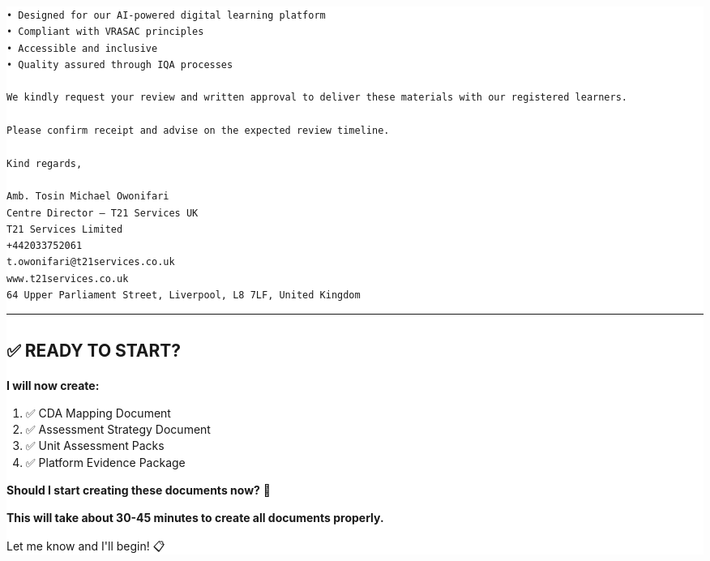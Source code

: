 ```
• Designed for our AI-powered digital learning platform
• Compliant with VRASAC principles
• Accessible and inclusive
• Quality assured through IQA processes

We kindly request your review and written approval to deliver these materials with our registered learners.

Please confirm receipt and advise on the expected review timeline.

Kind regards,

Amb. Tosin Michael Owonifari
Centre Director – T21 Services UK
T21 Services Limited
+442033752061
t.owonifari@t21services.co.uk
www.t21services.co.uk
64 Upper Parliament Street, Liverpool, L8 7LF, United Kingdom
```

---

## ✅ **READY TO START?**

**I will now create:**

1. ✅ CDA Mapping Document
2. ✅ Assessment Strategy Document
3. ✅ Unit Assessment Packs
4. ✅ Platform Evidence Package

**Should I start creating these documents now?** 🎯

**This will take about 30-45 minutes to create all documents properly.**

Let me know and I'll begin! 📋
